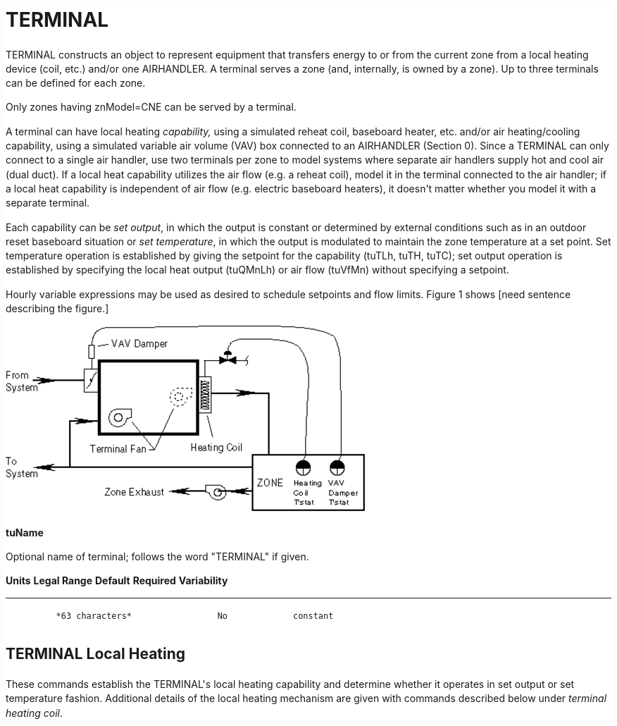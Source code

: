 # TERMINAL

TERMINAL constructs an object to represent equipment that transfers energy to or from the current zone from a local heating device (coil, etc.) and/or one AIRHANDLER. A terminal serves a zone (and, internally, is owned by a zone). Up to three terminals can be defined for each zone.

Only zones having znModel=CNE can be served by a terminal.

A terminal can have local heating *capability,* using a simulated reheat coil, baseboard heater, etc. and/or air heating/cooling capability, using a simulated variable air volume (VAV) box connected to an AIRHANDLER (Section 0). Since a TERMINAL can only connect to a single air handler, use two terminals per zone to model systems where separate air handlers supply hot and cool air (dual duct). If a local heat capability utilizes the air flow (e.g. a reheat coil), model it in the terminal connected to the air handler; if a local heat capability is independent of air flow (e.g. electric baseboard heaters), it doesn't matter whether you model it with a separate terminal.

Each capability can be *set output*, in which the output is constant or determined by external conditions such as in an outdoor reset baseboard situation or *set temperature*, in which the output is modulated to maintain the zone temperature at a set point. Set temperature operation is established by giving the setpoint for the capability (tuTLh, tuTH, tuTC); set output operation is established by specifying the local heat output (tuQMnLh) or air flow (tuVfMn) without specifying a setpoint.

Hourly variable expressions may be used as desired to schedule setpoints and flow limits. Figure 1 shows \[need sentence describing the figure.\]

![Insert Figure Title](media/image1.png)

**tuName**

Optional name of terminal; follows the word "TERMINAL" if given.

  **Units**   **Legal Range**   **Default**   **Required**   **Variability**
  ----------- ----------------- ------------- -------------- -----------------
              *63 characters*                 No             constant

## TERMINAL Local Heating

These commands establish the TERMINAL's local heating capability and determine whether it operates in set output or set temperature fashion. Additional details of the local heating mechanism are given with commands described below under *terminal heating coil*.
